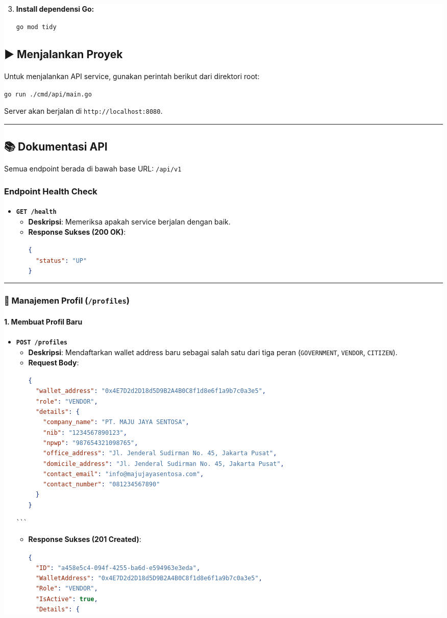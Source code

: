 3.  **Install dependensi Go:**
    ```sh
    go mod tidy
    ```

## ▶️ Menjalankan Proyek

Untuk menjalankan API service, gunakan perintah berikut dari direktori root:

```sh
go run ./cmd/api/main.go
```

Server akan berjalan di `http://localhost:8080`.

---

## 📚 Dokumentasi API

Semua endpoint berada di bawah base URL: `/api/v1`

### Endpoint Health Check

-   **`GET /health`**
    -   **Deskripsi**: Memeriksa apakah service berjalan dengan baik.
    -   **Response Sukses (200 OK)**:
        ```json
        {
          "status": "UP"
        }
        ```

---

### 👤 Manajemen Profil (`/profiles`)

#### 1. Membuat Profil Baru

-   **`POST /profiles`**
    -   **Deskripsi**: Mendaftarkan wallet address baru sebagai salah satu dari tiga peran (`GOVERNMENT`, `VENDOR`, `CITIZEN`).
      -   **Request Body**:
          ```json
          {
            "wallet_address": "0x4E7D2d2D18d5D9B2A4B0C8f1d8e6f1a9b7c0a3e5",
            "role": "VENDOR",
            "details": {
              "company_name": "PT. MAJU JAYA SENTOSA",
              "nib": "1234567890123",
              "npwp": "987654321098765",
              "office_address": "Jl. Jenderal Sudirman No. 45, Jakarta Pusat",
              "domicile_address": "Jl. Jenderal Sudirman No. 45, Jakarta Pusat",
              "contact_email": "info@majujayasentosa.com",
              "contact_number": "081234567890"
            }
          }
        ```
    -   **Response Sukses (201 Created)**:
        ```json
        {
          "ID": "a458e5c4-094f-4255-ba6d-e594963e3eda",
          "WalletAddress": "0x4E7D2d2D18d5D9B2A4B0C8f1d8e6f1a9b7c0a3e5",
          "Role": "VENDOR",
          "IsActive": true,
          "Details": {